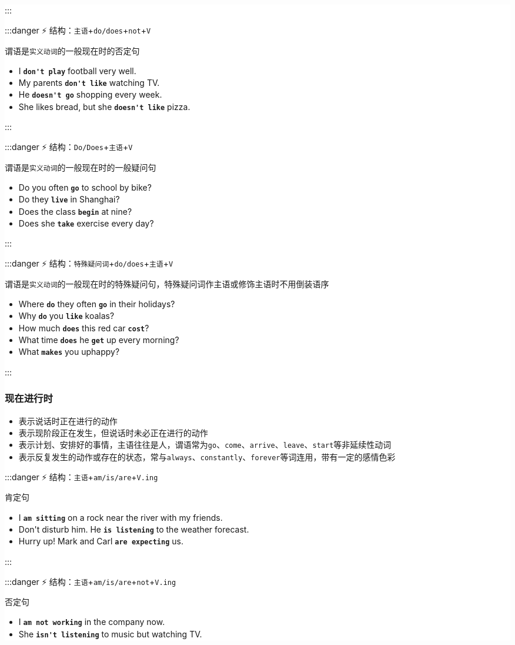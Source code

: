 :::

:::danger ⚡ 结构：`主语`+`do/does`+`not`+`V`

谓语是`实义动词`的一般现在时的否定句

- I **`don't play`** football very well.
- My parents **`don't like`** watching TV.
- He **`doesn't go`** shopping every week.
- She likes bread, but she **`doesn't like`** pizza.

:::

:::danger ⚡ 结构：`Do/Does`+`主语`+`V`

谓语是`实义动词`的一般现在时的一般疑问句

- Do you often **`go`** to school by bike?
- Do they **`live`** in Shanghai?
- Does the class **`begin`** at nine?
- Does she **`take`** exercise every day?

:::

:::danger ⚡ 结构：`特殊疑问词`+`do/does`+`主语`+`V`

谓语是`实义动词`的一般现在时的特殊疑问句，特殊疑问词作主语或修饰主语时不用倒装语序

- Where **`do`** they often **`go`** in their holidays?
- Why **`do`** you **`like`** koalas?
- How much **`does`** this red car **`cost`**?
- What time **`does`** he **`get`** up every morning?
- What **`makes`** you uphappy?

:::

### 现在进行时

- 表示说话时正在进行的动作
- 表示现阶段正在发生，但说话时未必正在进行的动作
- 表示计划、安排好的事情，主语往往是人，谓语常为`go`、`come`、`arrive`、`leave`、`start`等非延续性动词
- 表示反复发生的动作或存在的状态，常与`always`、`constantly`、`forever`等词连用，带有一定的感情色彩

:::danger ⚡ 结构：`主语`+`am/is/are`+`V.ing`

肯定句

- I **`am sitting`** on a rock near the river with my friends.
- Don't disturb him. He **`is listening`** to the weather forecast.
- Hurry up! Mark and Carl **`are expecting`** us.

:::

:::danger ⚡ 结构：`主语`+`am/is/are`+`not`+`V.ing`

否定句

- I **`am not working`** in the company now.
- She **`isn't listening`** to music but watching TV.
